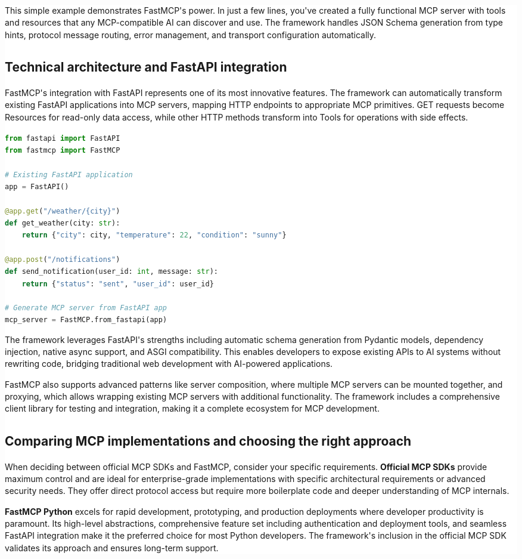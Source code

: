 This simple example demonstrates FastMCP's power. In just a few lines, you've created a fully functional MCP server with tools and resources that any MCP-compatible AI can discover and use. The framework handles JSON Schema generation from type hints, protocol message routing, error management, and transport configuration automatically.

## Technical architecture and FastAPI integration

FastMCP's integration with FastAPI represents one of its most innovative features. The framework can automatically transform existing FastAPI applications into MCP servers, mapping HTTP endpoints to appropriate MCP primitives. GET requests become Resources for read-only data access, while other HTTP methods transform into Tools for operations with side effects.

```python
from fastapi import FastAPI
from fastmcp import FastMCP

# Existing FastAPI application
app = FastAPI()

@app.get("/weather/{city}")
def get_weather(city: str):
    return {"city": city, "temperature": 22, "condition": "sunny"}

@app.post("/notifications")
def send_notification(user_id: int, message: str):
    return {"status": "sent", "user_id": user_id}

# Generate MCP server from FastAPI app
mcp_server = FastMCP.from_fastapi(app)
```

The framework leverages FastAPI's strengths including automatic schema generation from Pydantic models, dependency injection, native async support, and ASGI compatibility. This enables developers to expose existing APIs to AI systems without rewriting code, bridging traditional web development with AI-powered applications.

FastMCP also supports advanced patterns like server composition, where multiple MCP servers can be mounted together, and proxying, which allows wrapping existing MCP servers with additional functionality. The framework includes a comprehensive client library for testing and integration, making it a complete ecosystem for MCP development.

## Comparing MCP implementations and choosing the right approach

When deciding between official MCP SDKs and FastMCP, consider your specific requirements. **Official MCP SDKs** provide maximum control and are ideal for enterprise-grade implementations with specific architectural requirements or advanced security needs. They offer direct protocol access but require more boilerplate code and deeper understanding of MCP internals.

**FastMCP Python** excels for rapid development, prototyping, and production deployments where developer productivity is paramount. Its high-level abstractions, comprehensive feature set including authentication and deployment tools, and seamless FastAPI integration make it the preferred choice for most Python developers. The framework's inclusion in the official MCP SDK validates its approach and ensures long-term support.
